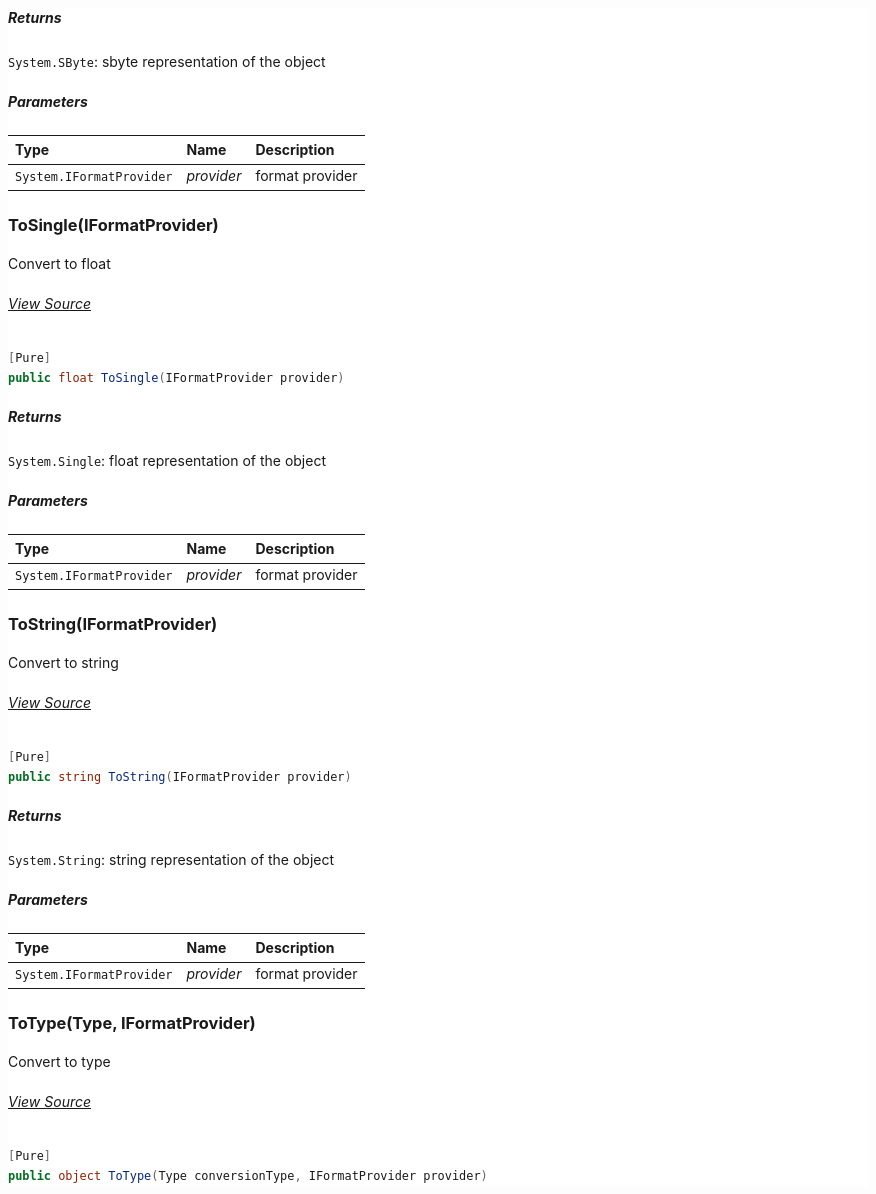 ##### Returns

`System.SByte`: sbyte representation of the object
##### Parameters

| Type | Name | Description |
|:--- |:--- |:--- |
| `System.IFormatProvider` | *provider* | format provider |

### ToSingle(IFormatProvider)
Convert to float
###### [View Source](https://github.com/WildernessLabs/Meadow.Units.git/blob/develop/Source/Meadow.Units/Speed.cs#L378)
```csharp title="Declaration"
[Pure]
public float ToSingle(IFormatProvider provider)
```

##### Returns

`System.Single`: float representation of the object
##### Parameters

| Type | Name | Description |
|:--- |:--- |:--- |
| `System.IFormatProvider` | *provider* | format provider |

### ToString(IFormatProvider)
Convert to string
###### [View Source](https://github.com/WildernessLabs/Meadow.Units.git/blob/develop/Source/Meadow.Units/Speed.cs#L385)
```csharp title="Declaration"
[Pure]
public string ToString(IFormatProvider provider)
```

##### Returns

`System.String`: string representation of the object
##### Parameters

| Type | Name | Description |
|:--- |:--- |:--- |
| `System.IFormatProvider` | *provider* | format provider |

### ToType(Type, IFormatProvider)
Convert to type
###### [View Source](https://github.com/WildernessLabs/Meadow.Units.git/blob/develop/Source/Meadow.Units/Speed.cs#L393)
```csharp title="Declaration"
[Pure]
public object ToType(Type conversionType, IFormatProvider provider)
```
